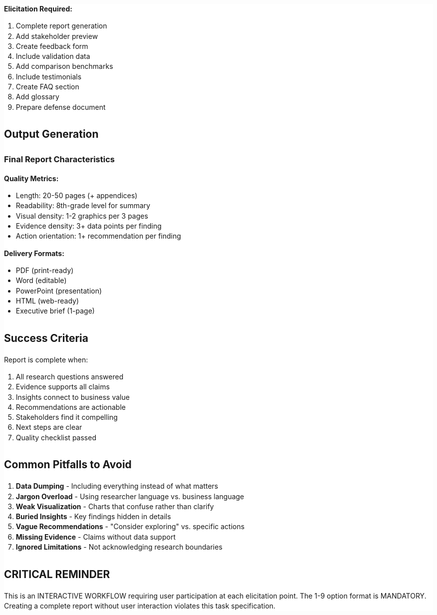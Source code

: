 **Elicitation Required:**
1. Complete report generation
2. Add stakeholder preview
3. Create feedback form
4. Include validation data
5. Add comparison benchmarks
6. Include testimonials
7. Create FAQ section
8. Add glossary
9. Prepare defense document

## Output Generation

### Final Report Characteristics

**Quality Metrics:**
- Length: 20-50 pages (+ appendices)
- Readability: 8th-grade level for summary
- Visual density: 1-2 graphics per 3 pages
- Evidence density: 3+ data points per finding
- Action orientation: 1+ recommendation per finding

**Delivery Formats:**
- PDF (print-ready)
- Word (editable)
- PowerPoint (presentation)
- HTML (web-ready)
- Executive brief (1-page)

## Success Criteria

Report is complete when:
1. All research questions answered
2. Evidence supports all claims
3. Insights connect to business value
4. Recommendations are actionable
5. Stakeholders find it compelling
6. Next steps are clear
7. Quality checklist passed

## Common Pitfalls to Avoid

1. **Data Dumping** - Including everything instead of what matters
2. **Jargon Overload** - Using researcher language vs. business language
3. **Weak Visualization** - Charts that confuse rather than clarify
4. **Buried Insights** - Key findings hidden in details
5. **Vague Recommendations** - "Consider exploring" vs. specific actions
6. **Missing Evidence** - Claims without data support
7. **Ignored Limitations** - Not acknowledging research boundaries

## CRITICAL REMINDER

This is an INTERACTIVE WORKFLOW requiring user participation at each elicitation point. The 1-9 option format is MANDATORY. Creating a complete report without user interaction violates this task specification.